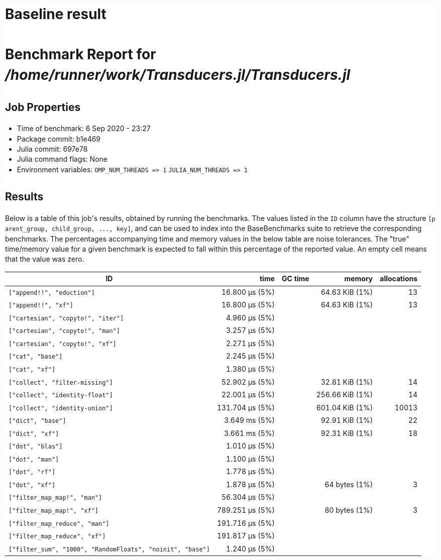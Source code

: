 # Baseline result
# Benchmark Report for */home/runner/work/Transducers.jl/Transducers.jl*

## Job Properties
* Time of benchmark: 6 Sep 2020 - 23:27
* Package commit: b1e469
* Julia commit: 697e78
* Julia command flags: None
* Environment variables: `OMP_NUM_THREADS => 1` `JULIA_NUM_THREADS => 1`

## Results
Below is a table of this job's results, obtained by running the benchmarks.
The values listed in the `ID` column have the structure `[parent_group, child_group, ..., key]`, and can be used to
index into the BaseBenchmarks suite to retrieve the corresponding benchmarks.
The percentages accompanying time and memory values in the below table are noise tolerances. The "true"
time/memory value for a given benchmark is expected to fall within this percentage of the reported value.
An empty cell means that the value was zero.

| ID                                                             | time            | GC time | memory          | allocations |
|----------------------------------------------------------------|----------------:|--------:|----------------:|------------:|
| `["append!!", "eduction"]`                                     |  16.800 μs (5%) |         |  64.63 KiB (1%) |          13 |
| `["append!!", "xf"]`                                           |  16.800 μs (5%) |         |  64.63 KiB (1%) |          13 |
| `["cartesian", "copyto!", "iter"]`                             |   4.960 μs (5%) |         |                 |             |
| `["cartesian", "copyto!", "man"]`                              |   3.257 μs (5%) |         |                 |             |
| `["cartesian", "copyto!", "xf"]`                               |   2.271 μs (5%) |         |                 |             |
| `["cat", "base"]`                                              |   2.245 μs (5%) |         |                 |             |
| `["cat", "xf"]`                                                |   1.380 μs (5%) |         |                 |             |
| `["collect", "filter-missing"]`                                |  52.902 μs (5%) |         |  32.81 KiB (1%) |          14 |
| `["collect", "identity-float"]`                                |  22.001 μs (5%) |         | 256.66 KiB (1%) |          14 |
| `["collect", "identity-union"]`                                | 131.704 μs (5%) |         | 601.04 KiB (1%) |       10013 |
| `["dict", "base"]`                                             |   3.649 ms (5%) |         |  92.91 KiB (1%) |          22 |
| `["dict", "xf"]`                                               |   3.661 ms (5%) |         |  92.31 KiB (1%) |          18 |
| `["dot", "blas"]`                                              |   1.010 μs (5%) |         |                 |             |
| `["dot", "man"]`                                               |   1.100 μs (5%) |         |                 |             |
| `["dot", "rf"]`                                                |   1.778 μs (5%) |         |                 |             |
| `["dot", "xf"]`                                                |   1.878 μs (5%) |         |   64 bytes (1%) |           3 |
| `["filter_map_map!", "man"]`                                   |  56.304 μs (5%) |         |                 |             |
| `["filter_map_map!", "xf"]`                                    | 789.251 μs (5%) |         |   80 bytes (1%) |           3 |
| `["filter_map_reduce", "man"]`                                 | 191.716 μs (5%) |         |                 |             |
| `["filter_map_reduce", "xf"]`                                  | 191.817 μs (5%) |         |                 |             |
| `["filter_sum", "1000", "RandomFloats", "noinit", "base"]`     |   1.240 μs (5%) |         |                 |             |